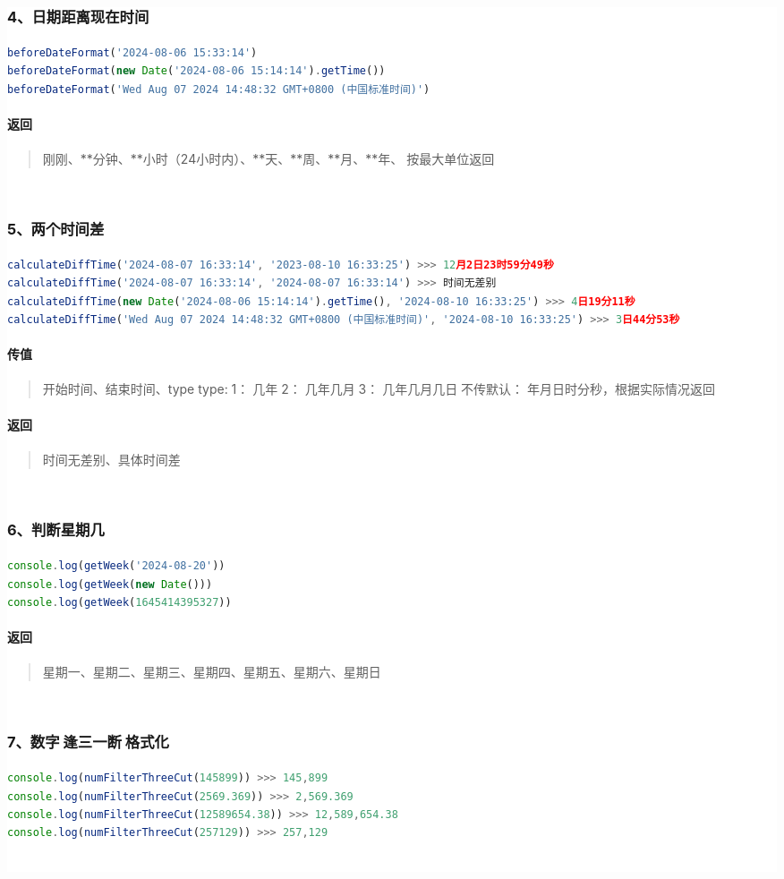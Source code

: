 
### 4、日期距离现在时间
```javascript
beforeDateFormat('2024-08-06 15:33:14')
beforeDateFormat(new Date('2024-08-06 15:14:14').getTime())
beforeDateFormat('Wed Aug 07 2024 14:48:32 GMT+0800 (中国标准时间)') 
```
#### 返回 
> 刚刚、**分钟、**小时（24小时内）、**天、**周、**月、**年、
按最大单位返回

<br>

### 5、两个时间差
```javascript
calculateDiffTime('2024-08-07 16:33:14', '2023-08-10 16:33:25') >>> 12月2日23时59分49秒
calculateDiffTime('2024-08-07 16:33:14', '2024-08-07 16:33:14') >>> 时间无差别
calculateDiffTime(new Date('2024-08-06 15:14:14').getTime(), '2024-08-10 16:33:25') >>> 4日19分11秒
calculateDiffTime('Wed Aug 07 2024 14:48:32 GMT+0800 (中国标准时间)', '2024-08-10 16:33:25') >>> 3日44分53秒
```
#### 传值
>  开始时间、结束时间、type
type:
 1： 几年
 2： 几年几月
 3： 几年几月几日
 不传默认： 年月日时分秒，根据实际情况返回
#### 返回
> 时间无差别、具体时间差
 
<br>

### 6、判断星期几
```javascript
console.log(getWeek('2024-08-20'))
console.log(getWeek(new Date()))
console.log(getWeek(1645414395327))
```
#### 返回
> 星期一、星期二、星期三、星期四、星期五、星期六、星期日
 
<br>

### 7、数字 逢三一断 格式化
```javascript
console.log(numFilterThreeCut(145899)) >>> 145,899
console.log(numFilterThreeCut(2569.369)) >>> 2,569.369
console.log(numFilterThreeCut(12589654.38)) >>> 12,589,654.38
console.log(numFilterThreeCut(257129)) >>> 257,129
```

<br>
